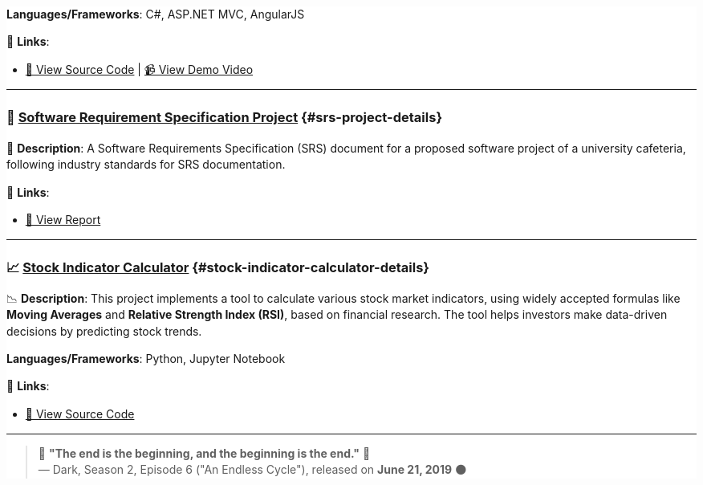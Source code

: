 **Languages/Frameworks**: C#, ASP.NET MVC, AngularJS

🔗 **Links**:  
- [📂 View Source Code](https://github.com/bsse1027/Doctors-Management-System-Backend)
| [📹 View Demo Video](https://drive.google.com/file/d/1HynnpRLbc5QXCoGB-x43fUfysFglNbeP/view?usp=drive_link)


---

### 📜 [Software Requirement Specification Project](https://github.com/bsse1027/SRS-Project) {#srs-project-details}
📄 **Description**: A Software Requirements Specification (SRS) document for a proposed software project of a university cafeteria, following industry standards for SRS documentation.

🔗 **Links**:  
- [📄 View Report](https://github.com/bsse1027/SRS-Project)

---

### 📈 [Stock Indicator Calculator](https://github.com/bsse1027/Stock_Indicators_Calculator/blob/main/Grab_Company.ipynb) {#stock-indicator-calculator-details}
📉 **Description**: This project implements a tool to calculate various stock market indicators, using widely accepted formulas like **Moving Averages** and **Relative Strength Index (RSI)**, based on financial research. The tool helps investors make data-driven decisions by predicting stock trends.

**Languages/Frameworks**: Python, Jupyter Notebook

🔗 **Links**:  
- [📂 View Source Code](https://github.com/bsse1027/Stock_Indicators_Calculator/blob/main/Grab_Company.ipynb)

---

> 🔄 **"The end is the beginning, and the beginning is the end."** 🔄  
> — Dark, Season 2, Episode 6 ("An Endless Cycle"), released on **June 21, 2019** 🌑

